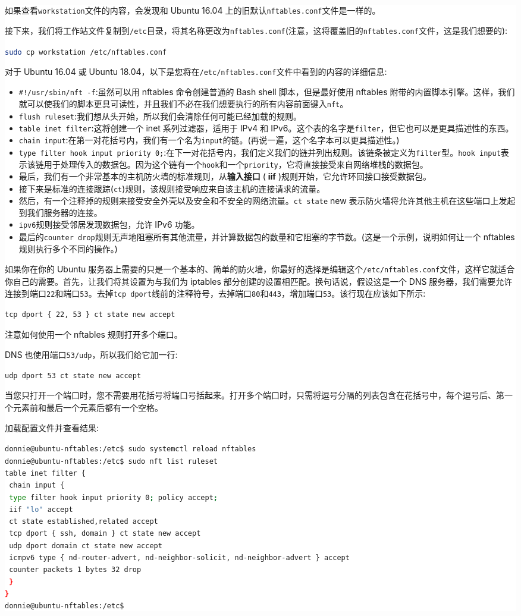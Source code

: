 如果查看`workstation`文件的内容，会发现和 Ubuntu 16.04 上的旧默认`nftables.conf`文件是一样的。

接下来，我们将工作站文件复制到`/etc`目录，将其名称更改为`nftables.conf`(注意，这将覆盖旧的`nftables.conf`文件，这是我们想要的):

```sh
sudo cp workstation /etc/nftables.conf
```

对于 Ubuntu 16.04 或 Ubuntu 18.04，以下是您将在`/etc/nftables.conf`文件中看到的内容的详细信息:

*   `#!/usr/sbin/nft -f`:虽然可以用 nftables 命令创建普通的 Bash shell 脚本，但是最好使用 nftables 附带的内置脚本引擎。这样，我们就可以使我们的脚本更具可读性，并且我们不必在我们想要执行的所有内容前面键入`nft`。
*   `flush ruleset`:我们想从头开始，所以我们会清除任何可能已经加载的规则。
*   `table inet filter`:这将创建一个 inet 系列过滤器，适用于 IPv4 和 IPv6。这个表的名字是`filter`，但它也可以是更具描述性的东西。
*   `chain input`:在第一对花括号内，我们有一个名为`input`的链。(再说一遍，这个名字本可以更具描述性。)
*   `type filter hook input priority 0;`:在下一对花括号内，我们定义我们的链并列出规则。该链条被定义为`filter`型。`hook input`表示该链用于处理传入的数据包。因为这个链有一个`hook`和一个`priority`，它将直接接受来自网络堆栈的数据包。
*   最后，我们有一个非常基本的主机防火墙的标准规则，从**输入接口** ( **iif** )规则开始，它允许环回接口接受数据包。
*   接下来是标准的连接跟踪(`ct`)规则，该规则接受响应来自该主机的连接请求的流量。
*   然后，有一个注释掉的规则来接受安全外壳以及安全和不安全的网络流量。`ct state` new 表示防火墙将允许其他主机在这些端口上发起到我们服务器的连接。
*   `ipv6`规则接受邻居发现数据包，允许 IPv6 功能。
*   最后的`counter drop`规则无声地阻塞所有其他流量，并计算数据包的数量和它阻塞的字节数。(这是一个示例，说明如何让一个 nftables 规则执行多个不同的操作。)

如果你在你的 Ubuntu 服务器上需要的只是一个基本的、简单的防火墙，你最好的选择是编辑这个`/etc/nftables.conf`文件，这样它就适合你自己的需要。首先，让我们将其设置为与我们为 iptables 部分创建的设置相匹配。换句话说，假设这是一个 DNS 服务器，我们需要允许连接到端口`22`和端口`53`。去掉`tcp dport`线前的注释符号，去掉端口`80`和`443`，增加端口`53`。该行现在应该如下所示:

```sh
tcp dport { 22, 53 } ct state new accept
```

注意如何使用一个 nftables 规则打开多个端口。

DNS 也使用端口`53/udp`，所以我们给它加一行:

```sh
udp dport 53 ct state new accept
```

当您只打开一个端口时，您不需要用花括号将端口号括起来。打开多个端口时，只需将逗号分隔的列表包含在花括号中，每个逗号后、第一个元素前和最后一个元素后都有一个空格。

加载配置文件并查看结果:

```sh
donnie@ubuntu-nftables:/etc$ sudo systemctl reload nftables
donnie@ubuntu-nftables:/etc$ sudo nft list ruleset
table inet filter {
 chain input {
 type filter hook input priority 0; policy accept;
 iif "lo" accept
 ct state established,related accept
 tcp dport { ssh, domain } ct state new accept
 udp dport domain ct state new accept
 icmpv6 type { nd-router-advert, nd-neighbor-solicit, nd-neighbor-advert } accept
 counter packets 1 bytes 32 drop
 }
}
donnie@ubuntu-nftables:/etc$
```
